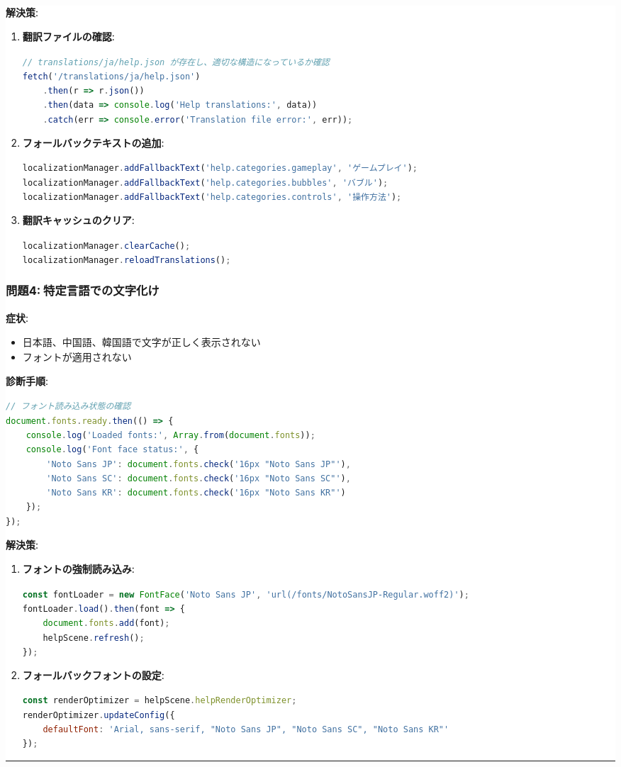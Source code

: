**解決策**:
1. **翻訳ファイルの確認**:
   ```javascript
   // translations/ja/help.json が存在し、適切な構造になっているか確認
   fetch('/translations/ja/help.json')
       .then(r => r.json())
       .then(data => console.log('Help translations:', data))
       .catch(err => console.error('Translation file error:', err));
   ```

2. **フォールバックテキストの追加**:
   ```javascript
   localizationManager.addFallbackText('help.categories.gameplay', 'ゲームプレイ');
   localizationManager.addFallbackText('help.categories.bubbles', 'バブル');
   localizationManager.addFallbackText('help.categories.controls', '操作方法');
   ```

3. **翻訳キャッシュのクリア**:
   ```javascript
   localizationManager.clearCache();
   localizationManager.reloadTranslations();
   ```

### 問題4: 特定言語での文字化け

**症状**:
- 日本語、中国語、韓国語で文字が正しく表示されない
- フォントが適用されない

**診断手順**:
```javascript
// フォント読み込み状態の確認
document.fonts.ready.then(() => {
    console.log('Loaded fonts:', Array.from(document.fonts));
    console.log('Font face status:', {
        'Noto Sans JP': document.fonts.check('16px "Noto Sans JP"'),
        'Noto Sans SC': document.fonts.check('16px "Noto Sans SC"'),
        'Noto Sans KR': document.fonts.check('16px "Noto Sans KR"')
    });
});
```

**解決策**:
1. **フォントの強制読み込み**:
   ```javascript
   const fontLoader = new FontFace('Noto Sans JP', 'url(/fonts/NotoSansJP-Regular.woff2)');
   fontLoader.load().then(font => {
       document.fonts.add(font);
       helpScene.refresh();
   });
   ```

2. **フォールバックフォントの設定**:
   ```javascript
   const renderOptimizer = helpScene.helpRenderOptimizer;
   renderOptimizer.updateConfig({
       defaultFont: 'Arial, sans-serif, "Noto Sans JP", "Noto Sans SC", "Noto Sans KR"'
   });
   ```

---